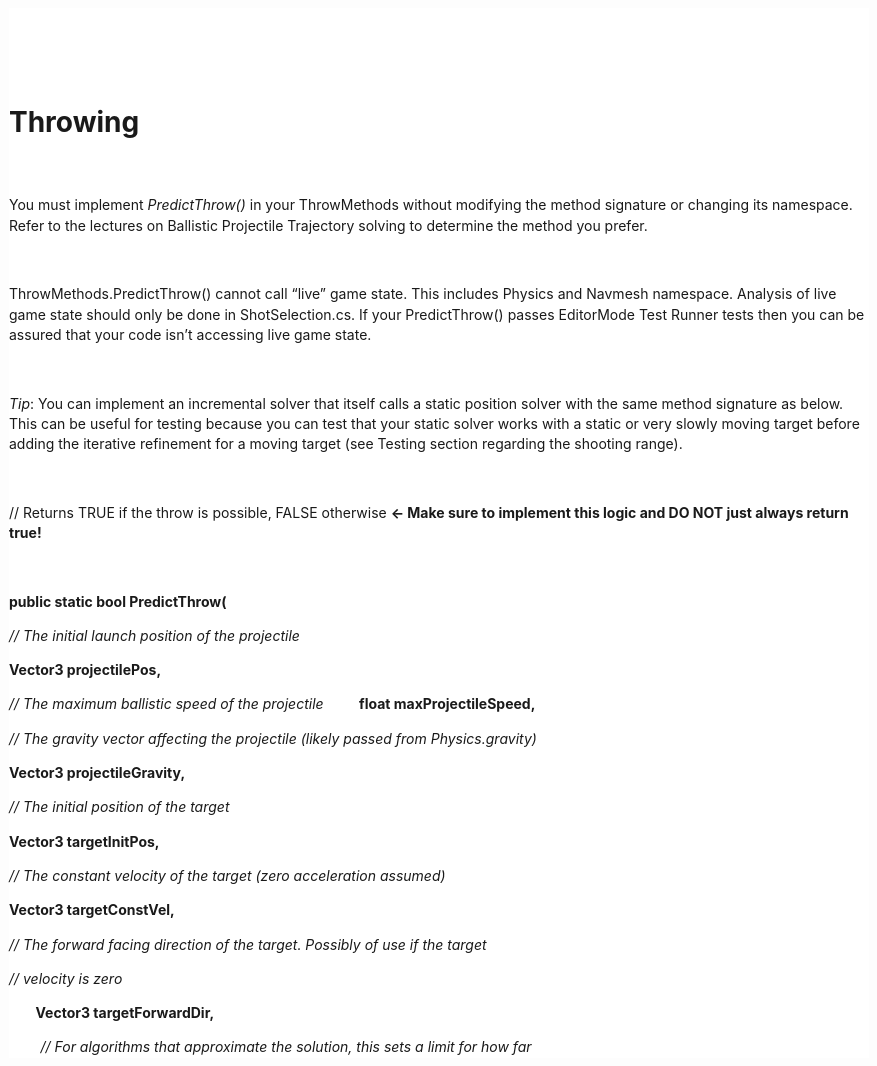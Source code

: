 &nbsp;

&nbsp;

<h1>Throwing</h1>
&nbsp;

You must implement <em>PredictThrow()</em> in your ThrowMethods without modifying the method signature or changing its namespace. Refer to the lectures on Ballistic Projectile Trajectory solving to determine the method you prefer.

&nbsp;

ThrowMethods.PredictThrow() cannot call “live” game state. This includes Physics and Navmesh namespace. Analysis of live game state should only be done in ShotSelection.cs. If your PredictThrow() passes EditorMode Test Runner tests then you can be assured that your code isn’t accessing live game state.

&nbsp;

<em>Tip</em>: You can implement an incremental solver that itself calls a static position solver with the same method signature as below. This can be useful for testing because you can test that your static solver works with a static or very slowly moving target before adding the iterative refinement for a moving target (see Testing section regarding the shooting range).

&nbsp;

// Returns TRUE if the throw is possible, FALSE otherwise <strong>&lt;- Make sure to implement this logic and DO NOT just always return true! </strong>

&nbsp;

<strong>public static bool PredictThrow( </strong>

<em>// The initial launch position of the projectile </em>

<strong>Vector3 projectilePos, </strong>

<em>// The maximum ballistic speed of the projectile </em>&nbsp;&nbsp;&nbsp;&nbsp;&nbsp;&nbsp;&nbsp;&nbsp;<strong>float maxProjectileSpeed, </strong>

<em>// The gravity vector affecting the projectile (likely passed from Physics.gravity) </em>

<strong>Vector3 projectileGravity, </strong>

<em>// The initial position of the target </em>

<strong>Vector3 targetInitPos, </strong>

<em>// The constant velocity of the target (zero acceleration assumed) </em>

<strong>Vector3 targetConstVel, </strong>

<em>// The forward facing direction of the target. Possibly of use if the target </em>

<em>// velocity is zero </em>

<strong>&nbsp;&nbsp;&nbsp;&nbsp;&nbsp;&nbsp;&nbsp; Vector3 targetForwardDir, </strong>

<em>&nbsp;&nbsp;&nbsp;&nbsp;&nbsp;&nbsp;&nbsp; // For algorithms that approximate the solution, this sets a limit for how far </em>
